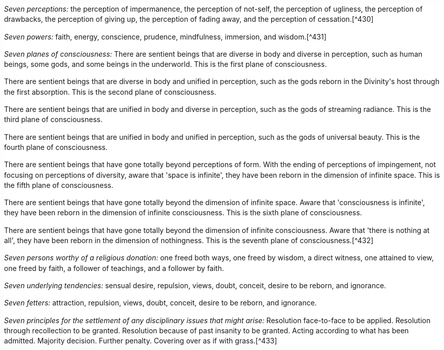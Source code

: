 *Seven perceptions:* the perception of impermanence, the perception of
not-self, the perception of ugliness, the perception of drawbacks, the
perception of giving up, the perception of fading away, and the
perception of cessation.[^430]

*Seven powers:* faith, energy, conscience, prudence, mindfulness,
immersion, and wisdom.[^431]

*Seven planes of consciousness:* There are sentient beings that are
diverse in body and diverse in perception, such as human beings, some
gods, and some beings in the underworld. This is the first plane of
consciousness.

There are sentient beings that are diverse in body and unified in
perception, such as the gods reborn in the Divinity's host through the
first absorption. This is the second plane of consciousness.

There are sentient beings that are unified in body and diverse in
perception, such as the gods of streaming radiance. This is the third
plane of consciousness.

There are sentient beings that are unified in body and unified in
perception, such as the gods of universal beauty. This is the fourth
plane of consciousness.

There are sentient beings that have gone totally beyond perceptions of
form. With the ending of perceptions of impingement, not focusing on
perceptions of diversity, aware that 'space is infinite', they have been
reborn in the dimension of infinite space. This is the fifth plane of
consciousness.

There are sentient beings that have gone totally beyond the dimension of
infinite space. Aware that 'consciousness is infinite', they have been
reborn in the dimension of infinite consciousness. This is the sixth
plane of consciousness.

There are sentient beings that have gone totally beyond the dimension of
infinite consciousness. Aware that 'there is nothing at all', they have
been reborn in the dimension of nothingness. This is the seventh plane
of consciousness.[^432]

*Seven persons worthy of a religious donation:* one freed both ways, one
freed by wisdom, a direct witness, one attained to view, one freed by
faith, a follower of teachings, and a follower by faith.

*Seven underlying tendencies:* sensual desire, repulsion, views, doubt,
conceit, desire to be reborn, and ignorance.

*Seven fetters:* attraction, repulsion, views, doubt, conceit, desire to
be reborn, and ignorance.

*Seven principles for the settlement of any disciplinary issues that
might arise:* Resolution face-to-face to be applied. Resolution through
recollection to be granted. Resolution because of past insanity to be
granted. Acting according to what has been admitted. Majority decision.
Further penalty. Covering over as if with grass.[^433]
